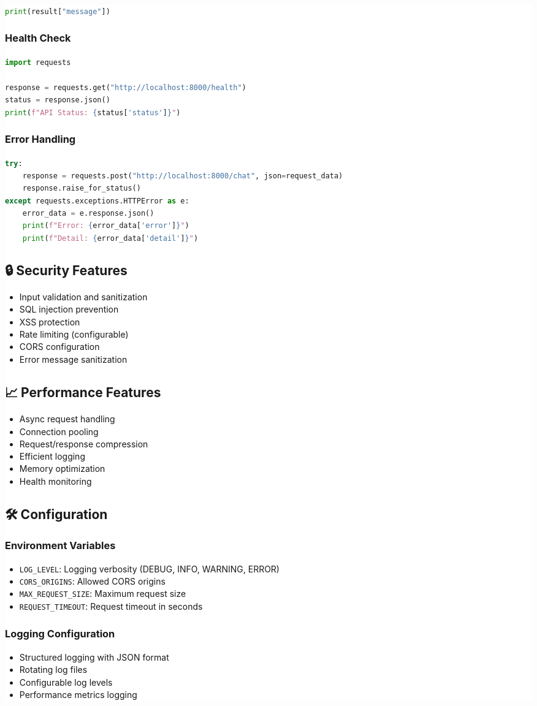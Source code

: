 ```python
print(result["message"])
```

### Health Check
```python
import requests

response = requests.get("http://localhost:8000/health")
status = response.json()
print(f"API Status: {status['status']}")
```

### Error Handling
```python
try:
    response = requests.post("http://localhost:8000/chat", json=request_data)
    response.raise_for_status()
except requests.exceptions.HTTPError as e:
    error_data = e.response.json()
    print(f"Error: {error_data['error']}")
    print(f"Detail: {error_data['detail']}")
```

## 🔒 Security Features

- Input validation and sanitization
- SQL injection prevention
- XSS protection
- Rate limiting (configurable)
- CORS configuration
- Error message sanitization

## 📈 Performance Features

- Async request handling
- Connection pooling
- Request/response compression
- Efficient logging
- Memory optimization
- Health monitoring

## 🛠️ Configuration

### Environment Variables
- `LOG_LEVEL`: Logging verbosity (DEBUG, INFO, WARNING, ERROR)
- `CORS_ORIGINS`: Allowed CORS origins
- `MAX_REQUEST_SIZE`: Maximum request size
- `REQUEST_TIMEOUT`: Request timeout in seconds

### Logging Configuration
- Structured logging with JSON format
- Rotating log files
- Configurable log levels
- Performance metrics logging
